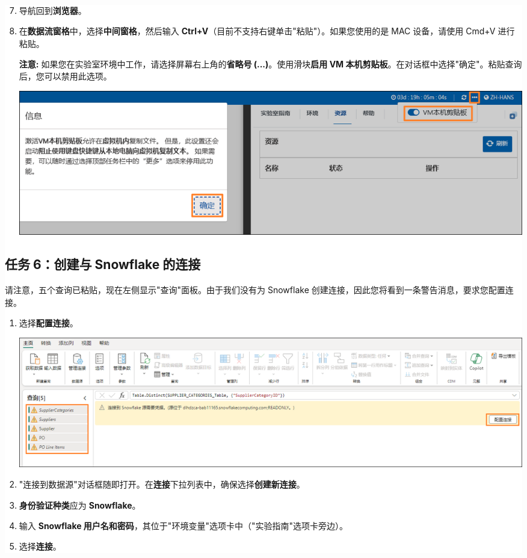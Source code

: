 7. 导航回到**浏览器**。

8. 在**数据流窗格**中，选择**中间窗格**，然后输入
    **Ctrl+V**（目前不支持右键单击"粘贴"）。如果您使用的是 MAC
    设备，请使用 Cmd+V 进行粘贴。

    **注意:** 如果您在实验室环境中工作，请选择屏幕右上角的**省略号
    (...)**。使用滑块**启用 VM
    本机剪贴板**。在对话框中选择"确定"。粘贴查询后，您可以禁用此选项。

    ![](../media/Lab-04/image21.png)

## 任务 6：创建与 Snowflake 的连接

请注意，五个查询已粘贴，现在左侧显示"查询"面板。由于我们没有为 Snowflake
创建连接，因此您将看到一条警告消息，要求您配置连接。

1. 选择**配置连接**。

    ![](../media/Lab-04/image22.png)

2. "连接到数据源"对话框随即打开。在**连接**下拉列表中，确保选择**创建新连接**。

3. **身份验证种类**应为 **Snowflake**。

4. 输入 **Snowflake 用户名和密码**，其位于"环境变量"选项卡中（"实验指南"选项卡旁边）。

5. 选择**连接**。
